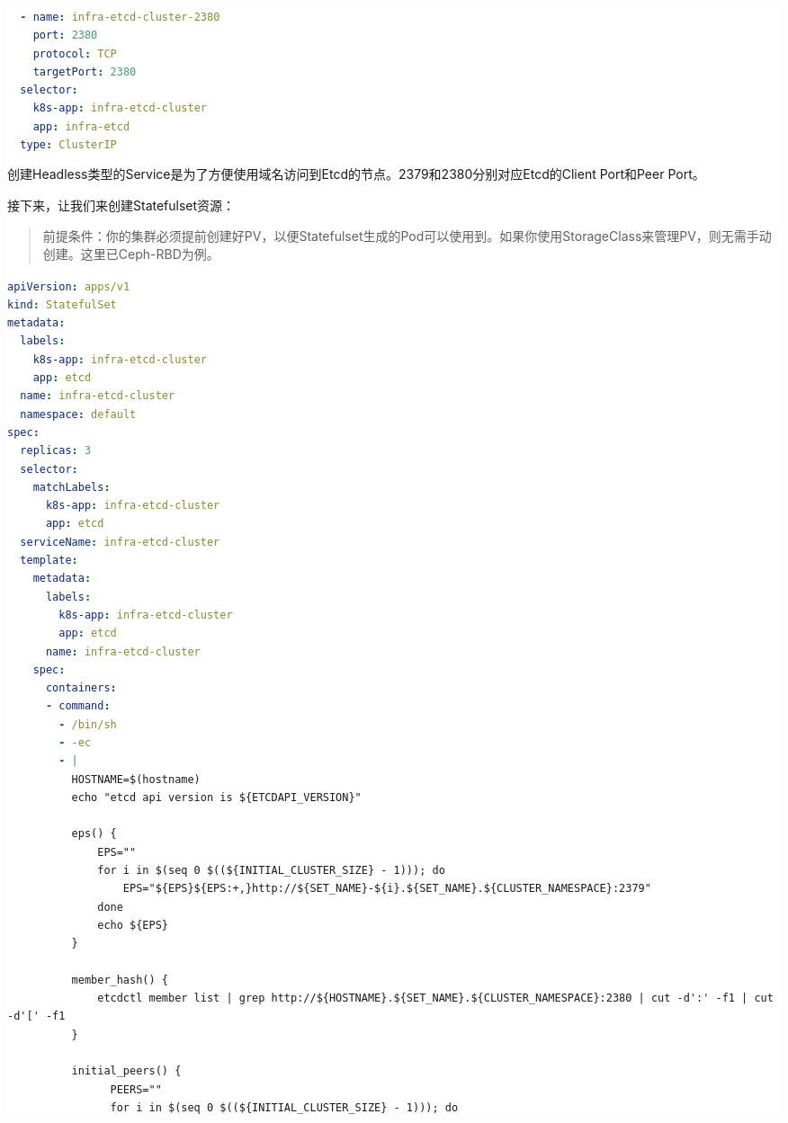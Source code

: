 ``` yaml
  - name: infra-etcd-cluster-2380
    port: 2380
    protocol: TCP
    targetPort: 2380
  selector:
    k8s-app: infra-etcd-cluster
    app: infra-etcd
  type: ClusterIP
```
创建Headless类型的Service是为了方便使用域名访问到Etcd的节点。2379和2380分别对应Etcd的Client Port和Peer Port。

接下来，让我们来创建Statefulset资源：

> 前提条件：你的集群必须提前创建好PV，以便Statefulset生成的Pod可以使用到。如果你使用StorageClass来管理PV，则无需手动创建。这里已Ceph-RBD为例。

``` yaml
apiVersion: apps/v1
kind: StatefulSet
metadata:
  labels:
    k8s-app: infra-etcd-cluster
    app: etcd
  name: infra-etcd-cluster
  namespace: default
spec:
  replicas: 3
  selector:
    matchLabels:
      k8s-app: infra-etcd-cluster
      app: etcd
  serviceName: infra-etcd-cluster
  template:
    metadata:
      labels:
        k8s-app: infra-etcd-cluster
        app: etcd
      name: infra-etcd-cluster
    spec:
      containers:
      - command:
        - /bin/sh
        - -ec
        - |
          HOSTNAME=$(hostname)
          echo "etcd api version is ${ETCDAPI_VERSION}"

          eps() {
              EPS=""
              for i in $(seq 0 $((${INITIAL_CLUSTER_SIZE} - 1))); do
                  EPS="${EPS}${EPS:+,}http://${SET_NAME}-${i}.${SET_NAME}.${CLUSTER_NAMESPACE}:2379"
              done
              echo ${EPS}
          }

          member_hash() {
              etcdctl member list | grep http://${HOSTNAME}.${SET_NAME}.${CLUSTER_NAMESPACE}:2380 | cut -d':' -f1 | cut -d'[' -f1
          }

          initial_peers() {
                PEERS=""
                for i in $(seq 0 $((${INITIAL_CLUSTER_SIZE} - 1))); do
```